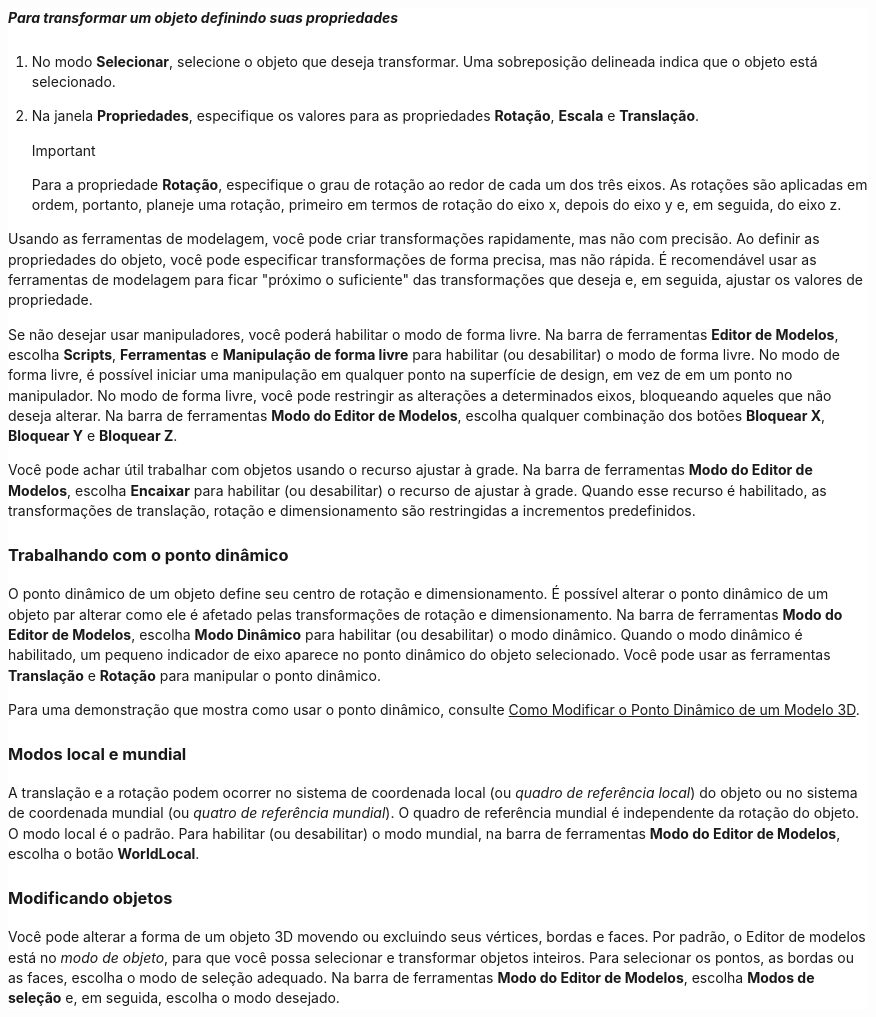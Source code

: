 ##### <a name="to-transform-an-object-by-setting-its-properties"></a>Para transformar um objeto definindo suas propriedades  
  
1.  No modo **Selecionar**, selecione o objeto que deseja transformar. Uma sobreposição delineada indica que o objeto está selecionado.  
  
2.  Na janela **Propriedades**, especifique os valores para as propriedades **Rotação**, **Escala** e **Translação**.  
  
    > [!IMPORTANT]
    >  Para a propriedade **Rotação**, especifique o grau de rotação ao redor de cada um dos três eixos. As rotações são aplicadas em ordem, portanto, planeje uma rotação, primeiro em termos de rotação do eixo x, depois do eixo y e, em seguida, do eixo z.  
  
 Usando as ferramentas de modelagem, você pode criar transformações rapidamente, mas não com precisão. Ao definir as propriedades do objeto, você pode especificar transformações de forma precisa, mas não rápida. É recomendável usar as ferramentas de modelagem para ficar "próximo o suficiente" das transformações que deseja e, em seguida, ajustar os valores de propriedade.  
  
 Se não desejar usar manipuladores, você poderá habilitar o modo de forma livre. Na barra de ferramentas **Editor de Modelos**, escolha **Scripts**, **Ferramentas** e **Manipulação de forma livre** para habilitar (ou desabilitar) o modo de forma livre. No modo de forma livre, é possível iniciar uma manipulação em qualquer ponto na superfície de design, em vez de em um ponto no manipulador. No modo de forma livre, você pode restringir as alterações a determinados eixos, bloqueando aqueles que não deseja alterar. Na barra de ferramentas **Modo do Editor de Modelos**, escolha qualquer combinação dos botões **Bloquear X**, **Bloquear Y** e **Bloquear Z**.  
  
 Você pode achar útil trabalhar com objetos usando o recurso ajustar à grade. Na barra de ferramentas **Modo do Editor de Modelos**, escolha **Encaixar** para habilitar (ou desabilitar) o recurso de ajustar à grade. Quando esse recurso é habilitado, as transformações de translação, rotação e dimensionamento são restringidas a incrementos predefinidos.  
  
### <a name="working-with-the-pivot-point"></a>Trabalhando com o ponto dinâmico  
 O ponto dinâmico de um objeto define seu centro de rotação e dimensionamento. É possível alterar o ponto dinâmico de um objeto par alterar como ele é afetado pelas transformações de rotação e dimensionamento. Na barra de ferramentas **Modo do Editor de Modelos**, escolha **Modo Dinâmico** para habilitar (ou desabilitar) o modo dinâmico. Quando o modo dinâmico é habilitado, um pequeno indicador de eixo aparece no ponto dinâmico do objeto selecionado. Você pode usar as ferramentas **Translação** e **Rotação** para manipular o ponto dinâmico.  
  
 Para uma demonstração que mostra como usar o ponto dinâmico, consulte [Como Modificar o Ponto Dinâmico de um Modelo 3D](../designers/how-to-modify-the-pivot-point-of-a-3-d-model.md).  
  
### <a name="world-and-local-modes"></a>Modos local e mundial  
 A translação e a rotação podem ocorrer no sistema de coordenada local (ou *quadro de referência local*) do objeto ou no sistema de coordenada mundial (ou *quatro de referência mundial*). O quadro de referência mundial é independente da rotação do objeto. O modo local é o padrão. Para habilitar (ou desabilitar) o modo mundial, na barra de ferramentas **Modo do Editor de Modelos**, escolha o botão **WorldLocal**.  
  
###  <a name="ModifyingObjects"></a> Modificando objetos  
 Você pode alterar a forma de um objeto 3D movendo ou excluindo seus vértices, bordas e faces. Por padrão, o Editor de modelos está no *modo de objeto*, para que você possa selecionar e transformar objetos inteiros. Para selecionar os pontos, as bordas ou as faces, escolha o modo de seleção adequado. Na barra de ferramentas **Modo do Editor de Modelos**, escolha **Modos de seleção** e, em seguida, escolha o modo desejado.  
  